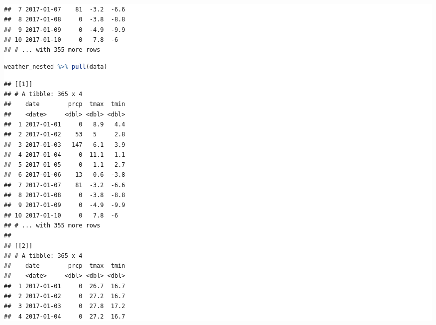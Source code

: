     ##  7 2017-01-07    81  -3.2  -6.6
    ##  8 2017-01-08     0  -3.8  -8.8
    ##  9 2017-01-09     0  -4.9  -9.9
    ## 10 2017-01-10     0   7.8  -6  
    ## # ... with 355 more rows

``` r
weather_nested %>% pull(data)
```

    ## [[1]]
    ## # A tibble: 365 x 4
    ##    date        prcp  tmax  tmin
    ##    <date>     <dbl> <dbl> <dbl>
    ##  1 2017-01-01     0   8.9   4.4
    ##  2 2017-01-02    53   5     2.8
    ##  3 2017-01-03   147   6.1   3.9
    ##  4 2017-01-04     0  11.1   1.1
    ##  5 2017-01-05     0   1.1  -2.7
    ##  6 2017-01-06    13   0.6  -3.8
    ##  7 2017-01-07    81  -3.2  -6.6
    ##  8 2017-01-08     0  -3.8  -8.8
    ##  9 2017-01-09     0  -4.9  -9.9
    ## 10 2017-01-10     0   7.8  -6  
    ## # ... with 355 more rows
    ## 
    ## [[2]]
    ## # A tibble: 365 x 4
    ##    date        prcp  tmax  tmin
    ##    <date>     <dbl> <dbl> <dbl>
    ##  1 2017-01-01     0  26.7  16.7
    ##  2 2017-01-02     0  27.2  16.7
    ##  3 2017-01-03     0  27.8  17.2
    ##  4 2017-01-04     0  27.2  16.7